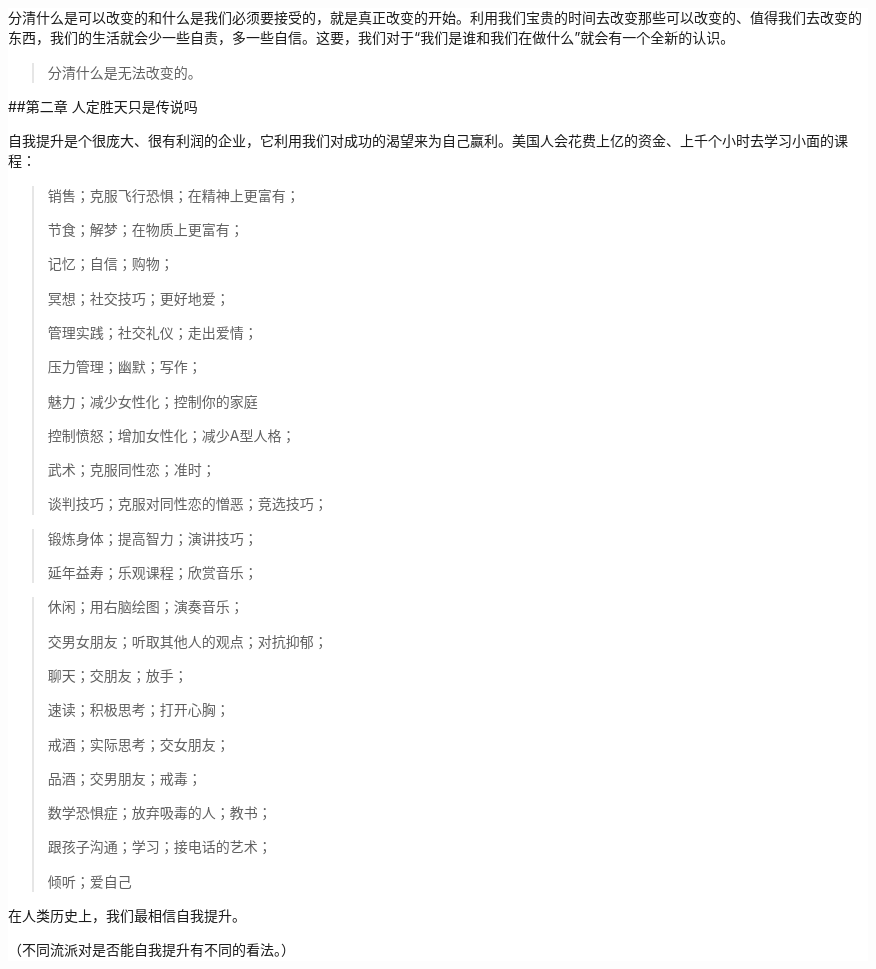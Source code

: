 分清什么是可以改变的和什么是我们必须要接受的，就是真正改变的开始。利用我们宝贵的时间去改变那些可以改变的、值得我们去改变的东西，我们的生活就会少一些自责，多一些自信。这要，我们对于“我们是谁和我们在做什么”就会有一个全新的认识。

> 分清什么是无法改变的。

##第二章 人定胜天只是传说吗

自我提升是个很庞大、很有利润的企业，它利用我们对成功的渴望来为自己赢利。美国人会花费上亿的资金、上千个小时去学习小面的课程：

> 销售；克服飞行恐惧；在精神上更富有；
> 
> 节食；解梦；在物质上更富有；
> 
> 记忆；自信；购物；
> 
> 冥想；社交技巧；更好地爱；
> 
> 管理实践；社交礼仪；走出爱情；
> 
> 压力管理；幽默；写作；
> 
> 魅力；减少女性化；控制你的家庭
> 
> 控制愤怒；增加女性化；减少A型人格；
> 
> 武术；克服同性恋；准时；
> 
> 谈判技巧；克服对同性恋的憎恶；竞选技巧；


> 锻炼身体；提高智力；演讲技巧；
> 
> 延年益寿；乐观课程；欣赏音乐；

> 休闲；用右脑绘图；演奏音乐；
> 
> 交男女朋友；听取其他人的观点；对抗抑郁；
> 
> 聊天；交朋友；放手；
> 
> 速读；积极思考；打开心胸；
> 
> 戒酒；实际思考；交女朋友；
> 
> 品酒；交男朋友；戒毒；
> 
> 数学恐惧症；放弃吸毒的人；教书；
> 
> 跟孩子沟通；学习；接电话的艺术；
> 
> 倾听；爱自己

在人类历史上，我们最相信自我提升。

（不同流派对是否能自我提升有不同的看法。）
